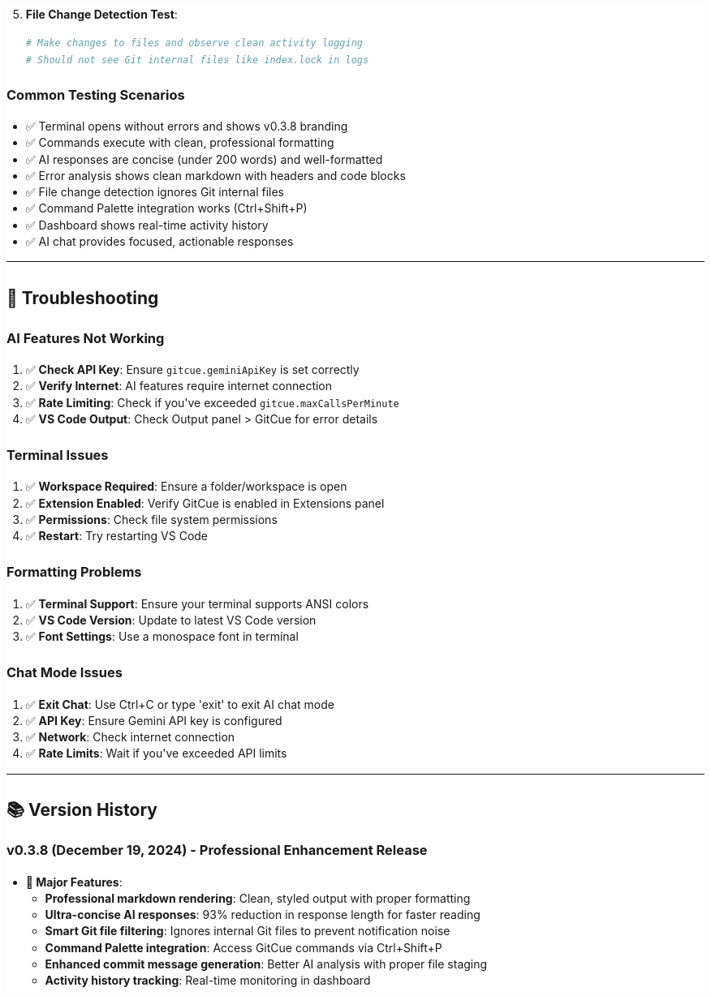 5. **File Change Detection Test**:
   ```bash
   # Make changes to files and observe clean activity logging
   # Should not see Git internal files like index.lock in logs
   ```

### **Common Testing Scenarios**
- ✅ Terminal opens without errors and shows v0.3.8 branding
- ✅ Commands execute with clean, professional formatting
- ✅ AI responses are concise (under 200 words) and well-formatted
- ✅ Error analysis shows clean markdown with headers and code blocks
- ✅ File change detection ignores Git internal files
- ✅ Command Palette integration works (Ctrl+Shift+P)
- ✅ Dashboard shows real-time activity history
- ✅ AI chat provides focused, actionable responses

---

## 🐛 Troubleshooting

### **AI Features Not Working**
1. ✅ **Check API Key**: Ensure `gitcue.geminiApiKey` is set correctly
2. ✅ **Verify Internet**: AI features require internet connection
3. ✅ **Rate Limiting**: Check if you've exceeded `gitcue.maxCallsPerMinute`
4. ✅ **VS Code Output**: Check Output panel > GitCue for error details

### **Terminal Issues**
1. ✅ **Workspace Required**: Ensure a folder/workspace is open
2. ✅ **Extension Enabled**: Verify GitCue is enabled in Extensions panel
3. ✅ **Permissions**: Check file system permissions
4. ✅ **Restart**: Try restarting VS Code

### **Formatting Problems**
1. ✅ **Terminal Support**: Ensure your terminal supports ANSI colors
2. ✅ **VS Code Version**: Update to latest VS Code version
3. ✅ **Font Settings**: Use a monospace font in terminal

### **Chat Mode Issues**
1. ✅ **Exit Chat**: Use Ctrl+C or type 'exit' to exit AI chat mode
2. ✅ **API Key**: Ensure Gemini API key is configured
3. ✅ **Network**: Check internet connection
4. ✅ **Rate Limits**: Wait if you've exceeded API limits

---

## 📚 Version History

### **v0.3.8** (December 19, 2024) - Professional Enhancement Release
- **🎉 Major Features**:
  - **Professional markdown rendering**: Clean, styled output with proper formatting
  - **Ultra-concise AI responses**: 93% reduction in response length for faster reading
  - **Smart Git file filtering**: Ignores internal Git files to prevent notification noise
  - **Command Palette integration**: Access GitCue commands via Ctrl+Shift+P
  - **Enhanced commit message generation**: Better AI analysis with proper file staging
  - **Activity history tracking**: Real-time monitoring in dashboard
